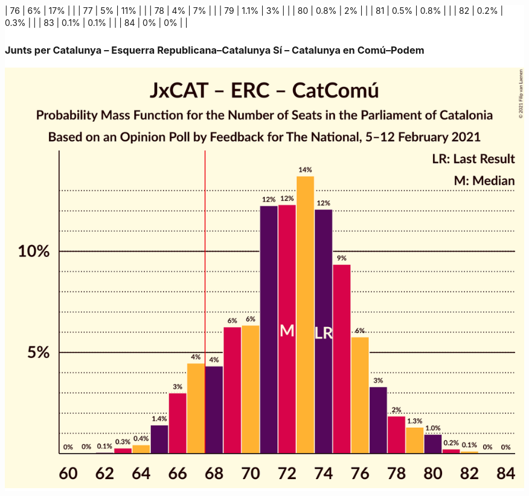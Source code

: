 | 76 | 6% | 17% |  |
| 77 | 5% | 11% |  |
| 78 | 4% | 7% |  |
| 79 | 1.1% | 3% |  |
| 80 | 0.8% | 2% |  |
| 81 | 0.5% | 0.8% |  |
| 82 | 0.2% | 0.3% |  |
| 83 | 0.1% | 0.1% |  |
| 84 | 0% | 0% |  |

### Junts per Catalunya – Esquerra Republicana–Catalunya Sí – Catalunya en Comú–Podem

![Graph with seats probability mass function not yet produced](2021-02-12-Feedback-coalitions-seats-pmf-jxcat–erc–catcomú.png "Seats Probability Mass Function")
